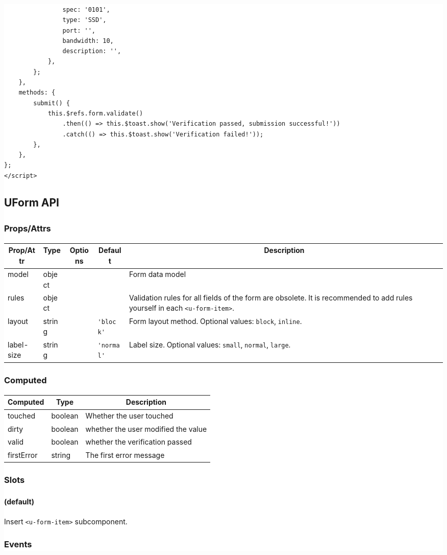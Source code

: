 ```vue
                spec: '0101',
                type: 'SSD',
                port: '',
                bandwidth: 10,
                description: '',
            },
        };
    },
    methods: {
        submit() {
            this.$refs.form.validate()
                .then(() => this.$toast.show('Verification passed, submission successful!'))
                .catch(() => this.$toast.show('Verification failed!'));
        },
    },
};
</script>
```

## UForm API
### Props/Attrs

| Prop/Attr | Type | Options | Default | Description |
| --------- | ---- | ------- | ------- | ----------- |
| model | object | | | Form data model |
| rules | object | | | Validation rules for all fields of the form are obsolete. It is recommended to add rules yourself in each `<u-form-item>`. |
| layout | string | | `'block'` | Form layout method. Optional values: `block`, `inline`. |
| label-size | string | | `'normal'` | Label size. Optional values: `small`, `normal`, `large`. |

### Computed

| Computed | Type | Description |
| -------- | ---- | ----------- |
| touched | boolean | Whether the user touched |
| dirty | boolean | whether the user modified the value |
| valid | boolean | whether the verification passed |
| firstError | string | The first error message |

### Slots

#### (default)

Insert `<u-form-item>` subcomponent.

### Events
